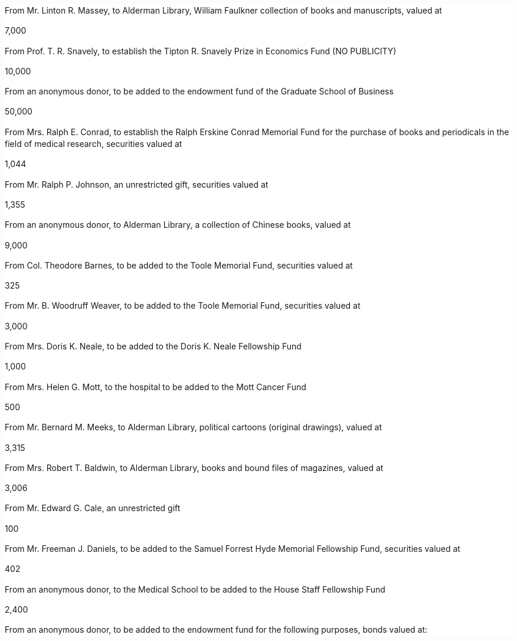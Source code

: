 From Mr. Linton R. Massey, to Alderman Library, William Faulkner collection of books and manuscripts, valued at

7,000

From Prof. T. R. Snavely, to establish the Tipton R. Snavely Prize in Economics Fund (NO PUBLICITY)

10,000

From an anonymous donor, to be added to the endowment fund of the Graduate School of Business

50,000

From Mrs. Ralph E. Conrad, to establish the Ralph Erskine Conrad Memorial Fund for the purchase of books and periodicals in the field of medical research, securities valued at

1,044

From Mr. Ralph P. Johnson, an unrestricted gift, securities valued at

1,355

From an anonymous donor, to Alderman Library, a collection of Chinese books, valued at

9,000

From Col. Theodore Barnes, to be added to the Toole Memorial Fund, securities valued at

325

From Mr. B. Woodruff Weaver, to be added to the Toole Memorial Fund, securities valued at

3,000

From Mrs. Doris K. Neale, to be added to the Doris K. Neale Fellowship Fund

1,000

From Mrs. Helen G. Mott, to the hospital to be added to the Mott Cancer Fund

500

From Mr. Bernard M. Meeks, to Alderman Library, political cartoons (original drawings), valued at

3,315

From Mrs. Robert T. Baldwin, to Alderman Library, books and bound files of magazines, valued at

3,006

From Mr. Edward G. Cale, an unrestricted gift

100

From Mr. Freeman J. Daniels, to be added to the Samuel Forrest Hyde Memorial Fellowship Fund, securities valued at

402

From an anonymous donor, to the Medical School to be added to the House Staff Fellowship Fund

2,400

From an anonymous donor, to be added to the endowment fund for the following purposes, bonds valued at:
